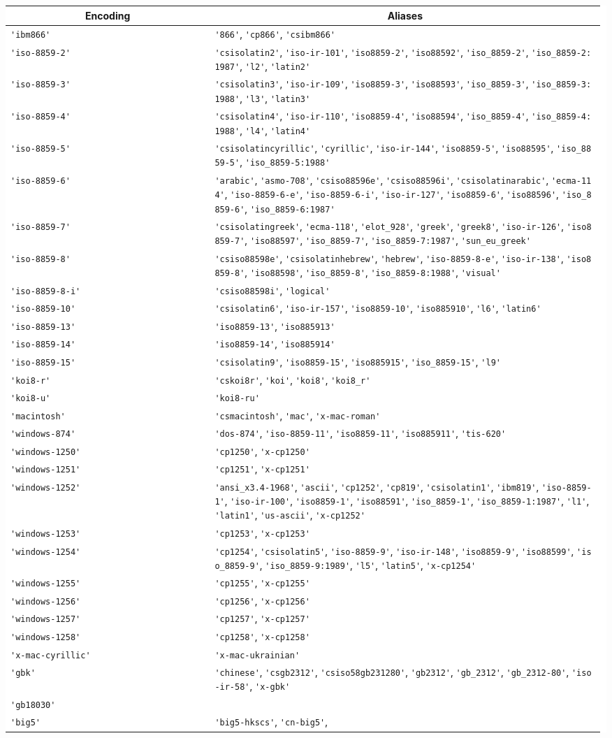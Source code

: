 <table style="width:99%;"><colgroup><col style="width: 34%" /><col style="width: 65%" /></colgroup><thead><tr class="header"><th>Encoding</th><th>Aliases</th></tr></thead><tbody><tr class="odd"><td><code>'ibm866'</code></td><td><code>'866'</code>, <code>'cp866'</code>, <code>'csibm866'</code></td></tr><tr class="even"><td><code>'iso-8859-2'</code></td><td><code>'csisolatin2'</code>, <code>'iso-ir-101'</code>, <code>'iso8859-2'</code>, <code>'iso88592'</code>, <code>'iso_8859-2'</code>, <code>'iso_8859-2:1987'</code>, <code>'l2'</code>, <code>'latin2'</code></td></tr><tr class="odd"><td><code>'iso-8859-3'</code></td><td><code>'csisolatin3'</code>, <code>'iso-ir-109'</code>, <code>'iso8859-3'</code>, <code>'iso88593'</code>, <code>'iso_8859-3'</code>, <code>'iso_8859-3:1988'</code>, <code>'l3'</code>, <code>'latin3'</code></td></tr><tr class="even"><td><code>'iso-8859-4'</code></td><td><code>'csisolatin4'</code>, <code>'iso-ir-110'</code>, <code>'iso8859-4'</code>, <code>'iso88594'</code>, <code>'iso_8859-4'</code>, <code>'iso_8859-4:1988'</code>, <code>'l4'</code>, <code>'latin4'</code></td></tr><tr class="odd"><td><code>'iso-8859-5'</code></td><td><code>'csisolatincyrillic'</code>, <code>'cyrillic'</code>, <code>'iso-ir-144'</code>, <code>'iso8859-5'</code>, <code>'iso88595'</code>, <code>'iso_8859-5'</code>, <code>'iso_8859-5:1988'</code></td></tr><tr class="even"><td><code>'iso-8859-6'</code></td><td><code>'arabic'</code>, <code>'asmo-708'</code>, <code>'csiso88596e'</code>, <code>'csiso88596i'</code>, <code>'csisolatinarabic'</code>, <code>'ecma-114'</code>, <code>'iso-8859-6-e'</code>, <code>'iso-8859-6-i'</code>, <code>'iso-ir-127'</code>, <code>'iso8859-6'</code>, <code>'iso88596'</code>, <code>'iso_8859-6'</code>, <code>'iso_8859-6:1987'</code></td></tr><tr class="odd"><td><code>'iso-8859-7'</code></td><td><code>'csisolatingreek'</code>, <code>'ecma-118'</code>, <code>'elot_928'</code>, <code>'greek'</code>, <code>'greek8'</code>, <code>'iso-ir-126'</code>, <code>'iso8859-7'</code>, <code>'iso88597'</code>, <code>'iso_8859-7'</code>, <code>'iso_8859-7:1987'</code>, <code>'sun_eu_greek'</code></td></tr><tr class="even"><td><code>'iso-8859-8'</code></td><td><code>'csiso88598e'</code>, <code>'csisolatinhebrew'</code>, <code>'hebrew'</code>, <code>'iso-8859-8-e'</code>, <code>'iso-ir-138'</code>, <code>'iso8859-8'</code>, <code>'iso88598'</code>, <code>'iso_8859-8'</code>, <code>'iso_8859-8:1988'</code>, <code>'visual'</code></td></tr><tr class="odd"><td><code>'iso-8859-8-i'</code></td><td><code>'csiso88598i'</code>, <code>'logical'</code></td></tr><tr class="even"><td><code>'iso-8859-10'</code></td><td><code>'csisolatin6'</code>, <code>'iso-ir-157'</code>, <code>'iso8859-10'</code>, <code>'iso885910'</code>, <code>'l6'</code>, <code>'latin6'</code></td></tr><tr class="odd"><td><code>'iso-8859-13'</code></td><td><code>'iso8859-13'</code>, <code>'iso885913'</code></td></tr><tr class="even"><td><code>'iso-8859-14'</code></td><td><code>'iso8859-14'</code>, <code>'iso885914'</code></td></tr><tr class="odd"><td><code>'iso-8859-15'</code></td><td><code>'csisolatin9'</code>, <code>'iso8859-15'</code>, <code>'iso885915'</code>, <code>'iso_8859-15'</code>, <code>'l9'</code></td></tr><tr class="even"><td><code>'koi8-r'</code></td><td><code>'cskoi8r'</code>, <code>'koi'</code>, <code>'koi8'</code>, <code>'koi8_r'</code></td></tr><tr class="odd"><td><code>'koi8-u'</code></td><td><code>'koi8-ru'</code></td></tr><tr class="even"><td><code>'macintosh'</code></td><td><code>'csmacintosh'</code>, <code>'mac'</code>, <code>'x-mac-roman'</code></td></tr><tr class="odd"><td><code>'windows-874'</code></td><td><code>'dos-874'</code>, <code>'iso-8859-11'</code>, <code>'iso8859-11'</code>, <code>'iso885911'</code>, <code>'tis-620'</code></td></tr><tr class="even"><td><code>'windows-1250'</code></td><td><code>'cp1250'</code>, <code>'x-cp1250'</code></td></tr><tr class="odd"><td><code>'windows-1251'</code></td><td><code>'cp1251'</code>, <code>'x-cp1251'</code></td></tr><tr class="even"><td><code>'windows-1252'</code></td><td><code>'ansi_x3.4-1968'</code>, <code>'ascii'</code>, <code>'cp1252'</code>, <code>'cp819'</code>, <code>'csisolatin1'</code>, <code>'ibm819'</code>, <code>'iso-8859-1'</code>, <code>'iso-ir-100'</code>, <code>'iso8859-1'</code>, <code>'iso88591'</code>, <code>'iso_8859-1'</code>, <code>'iso_8859-1:1987'</code>, <code>'l1'</code>, <code>'latin1'</code>, <code>'us-ascii'</code>, <code>'x-cp1252'</code></td></tr><tr class="odd"><td><code>'windows-1253'</code></td><td><code>'cp1253'</code>, <code>'x-cp1253'</code></td></tr><tr class="even"><td><code>'windows-1254'</code></td><td><code>'cp1254'</code>, <code>'csisolatin5'</code>, <code>'iso-8859-9'</code>, <code>'iso-ir-148'</code>, <code>'iso8859-9'</code>, <code>'iso88599'</code>, <code>'iso_8859-9'</code>, <code>'iso_8859-9:1989'</code>, <code>'l5'</code>, <code>'latin5'</code>, <code>'x-cp1254'</code></td></tr><tr class="odd"><td><code>'windows-1255'</code></td><td><code>'cp1255'</code>, <code>'x-cp1255'</code></td></tr><tr class="even"><td><code>'windows-1256'</code></td><td><code>'cp1256'</code>, <code>'x-cp1256'</code></td></tr><tr class="odd"><td><code>'windows-1257'</code></td><td><code>'cp1257'</code>, <code>'x-cp1257'</code></td></tr><tr class="even"><td><code>'windows-1258'</code></td><td><code>'cp1258'</code>, <code>'x-cp1258'</code></td></tr><tr class="odd"><td><code>'x-mac-cyrillic'</code></td><td><code>'x-mac-ukrainian'</code></td></tr><tr class="even"><td><code>'gbk'</code></td><td><code>'chinese'</code>, <code>'csgb2312'</code>, <code>'csiso58gb231280'</code>, <code>'gb2312'</code>, <code>'gb_2312'</code>, <code>'gb_2312-80'</code>, <code>'iso-ir-58'</code>, <code>'x-gbk'</code></td></tr><tr class="odd"><td><code>'gb18030'</code></td><td></td></tr><tr class="even"><td><code>'big5'</code></td><td><code>'big5-hkscs'</code>, <code>'cn-big5'</code>,
